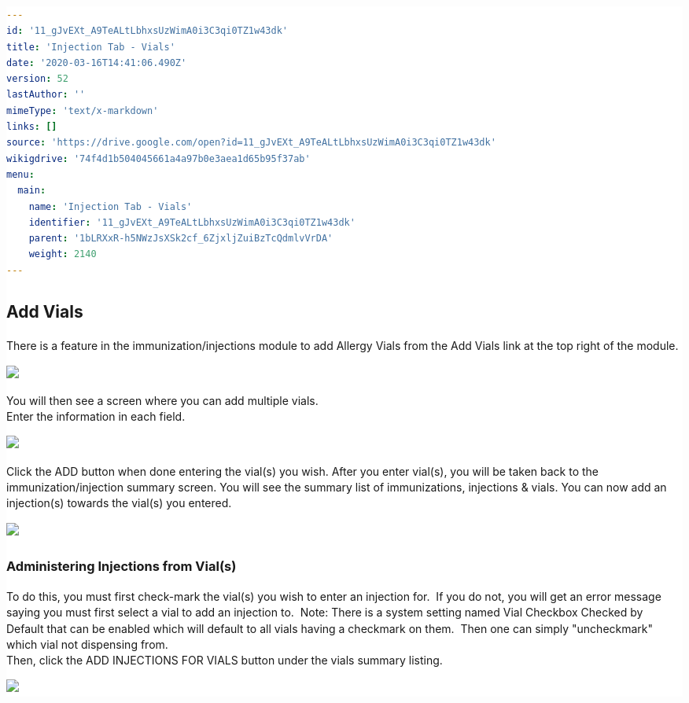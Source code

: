 ```yaml
---
id: '11_gJvEXt_A9TeALtLbhxsUzWimA0i3C3qi0TZ1w43dk'
title: 'Injection Tab - Vials'
date: '2020-03-16T14:41:06.490Z'
version: 52
lastAuthor: ''
mimeType: 'text/x-markdown'
links: []
source: 'https://drive.google.com/open?id=11_gJvEXt_A9TeALtLbhxsUzWimA0i3C3qi0TZ1w43dk'
wikigdrive: '74f4d1b504045661a4a97b0e3aea1d65b95f37ab'
menu:
  main:
    name: 'Injection Tab - Vials'
    identifier: '11_gJvEXt_A9TeALtLbhxsUzWimA0i3C3qi0TZ1w43dk'
    parent: '1bLRXxR-h5NWzJsXSk2cf_6ZjxljZuiBzTcQdmlvVrDA'
    weight: 2140
---
```

## **Add Vials**  
  
There is a feature in the immunization/injections module to add Allergy Vials from the Add Vials link at the top right of the module.

  
![](../injection-tab-vials.assets/74f070e2b0a9a55167c13675eb98aa11.png)  


You will then see a screen where you can add multiple vials.  
Enter the information in each field.  

  
![](../injection-tab-vials.assets/ff4f4242253169c0bcd4ca5a256b02fd.png)  


Click the ADD button when done entering the vial(s) you wish. After you enter vial(s), you will be taken back to the immunization/injection summary screen. You will see the summary list of immunizations, injections & vials. You can now add an injection(s) towards the vial(s) you entered.

  
![](../injection-tab-vials.assets/47e498e81980a1d4adf5bee91ca7be68.png)  


  
### **Administering Injections from Vial(s)**  
  
To do this, you must first check-mark the vial(s) you wish to enter an injection for.  If you do not, you will get an error message saying you must first select a vial to add an injection to.  Note: There is a system setting named Vial Checkbox Checked by Default that can be enabled which will default to all vials having a checkmark on them.  Then one can simply "uncheckmark" which vial not dispensing from.  
Then, click the ADD INJECTIONS FOR VIALS button under the vials summary listing.

  
![](../injection-tab-vials.assets/b9e579c0a40d3a58f72abc5781c12786.png)  
